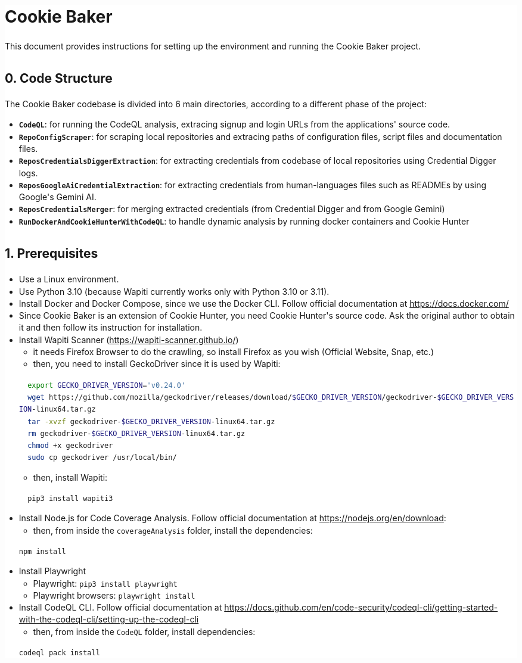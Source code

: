 # Cookie Baker

This document provides instructions for setting up the environment and running the Cookie Baker project.

## 0. Code Structure

The Cookie Baker codebase is divided into 6 main directories, according to a different phase of the project:
-   **`CodeQL`**: for running the CodeQL analysis, extracing signup and login URLs from the applications' source code.
-   **`RepoConfigScraper`**: for scraping local repositories and extracing paths of configuration files, script files and documentation files.
-   **`ReposCredentialsDiggerExtraction`**: for extracting credentials from codebase of local repositories using Credential Digger logs.
-   **`ReposGoogleAiCredentialExtraction`**: for extracting credentials from human-languages files such as READMEs by using Google's Gemini AI.
-   **`ReposCredentialsMerger`**: for merging extracted credentials (from Credential Digger and from Google Gemini) 
-   **`RunDockerAndCookieHunterWithCodeQL`**: to handle dynamic analysis by running docker containers and Cookie Hunter

## 1. Prerequisites

- Use a Linux environment.
- Use Python 3.10 (because Wapiti currently works only with Python 3.10 or 3.11).
- Install Docker and Docker Compose, since we use the Docker CLI. Follow official documentation at https://docs.docker.com/
- Since Cookie Baker is an extension of Cookie Hunter, you need Cookie Hunter's source code. Ask the original author to obtain it and then follow its instruction for installation.
- Install Wapiti Scanner (https://wapiti-scanner.github.io/)
  - it needs Firefox Browser to do the crawling, so install Firefox as you wish (Official Website, Snap, etc.)
  - then, you need to install GeckoDriver since it is used by Wapiti:
  ```bash
    export GECKO_DRIVER_VERSION='v0.24.0'
    wget https://github.com/mozilla/geckodriver/releases/download/$GECKO_DRIVER_VERSION/geckodriver-$GECKO_DRIVER_VERSION-linux64.tar.gz
    tar -xvzf geckodriver-$GECKO_DRIVER_VERSION-linux64.tar.gz
    rm geckodriver-$GECKO_DRIVER_VERSION-linux64.tar.gz
    chmod +x geckodriver
    sudo cp geckodriver /usr/local/bin/
  ```
  - then, install Wapiti:
  ```bash
    pip3 install wapiti3
  ```
- Install Node.js for Code Coverage Analysis. Follow official documentation at https://nodejs.org/en/download:
  - then, from inside the `coverageAnalysis` folder, install the dependencies:
  ```bash
  npm install
  ```
- Install Playwright
  - Playwright:  `pip3 install playwright`
  - Playwright browsers: `playwright install`
- Install CodeQL CLI. Follow official documentation at https://docs.github.com/en/code-security/codeql-cli/getting-started-with-the-codeql-cli/setting-up-the-codeql-cli
  - then, from inside the `CodeQL` folder, install dependencies:
  ```bash
  codeql pack install
  ```
